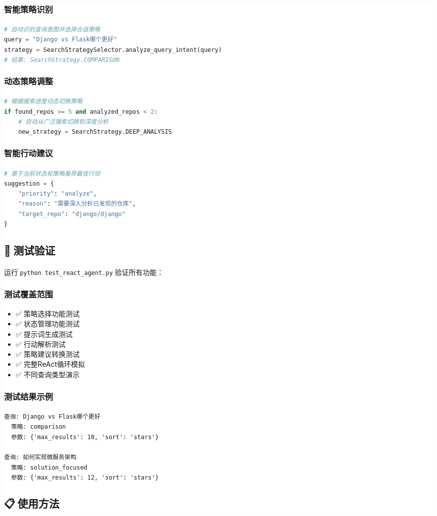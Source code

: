 ### 智能策略识别
```python
# 自动识别查询意图并选择合适策略
query = "Django vs Flask哪个更好"
strategy = SearchStrategySelector.analyze_query_intent(query)
# 结果: SearchStrategy.COMPARISON
```

### 动态策略调整
```python
# 根据搜索进度动态切换策略
if found_repos >= 5 and analyzed_repos < 2:
    # 自动从广泛搜索切换到深度分析
    new_strategy = SearchStrategy.DEEP_ANALYSIS
```

### 智能行动建议
```python
# 基于当前状态和策略推荐最佳行动
suggestion = {
    "priority": "analyze",
    "reason": "需要深入分析已发现的仓库", 
    "target_repo": "django/django"
}
```

## 🧪 测试验证

运行 `python test_react_agent.py` 验证所有功能：

### 测试覆盖范围
- ✅ 策略选择功能测试
- ✅ 状态管理功能测试  
- ✅ 提示词生成测试
- ✅ 行动解析测试
- ✅ 策略建议转换测试
- ✅ 完整ReAct循环模拟
- ✅ 不同查询类型演示

### 测试结果示例
```
查询: Django vs Flask哪个更好
  策略: comparison
  参数: {'max_results': 10, 'sort': 'stars'}

查询: 如何实现微服务架构  
  策略: solution_focused
  参数: {'max_results': 12, 'sort': 'stars'}
```

## 📋 使用方法
